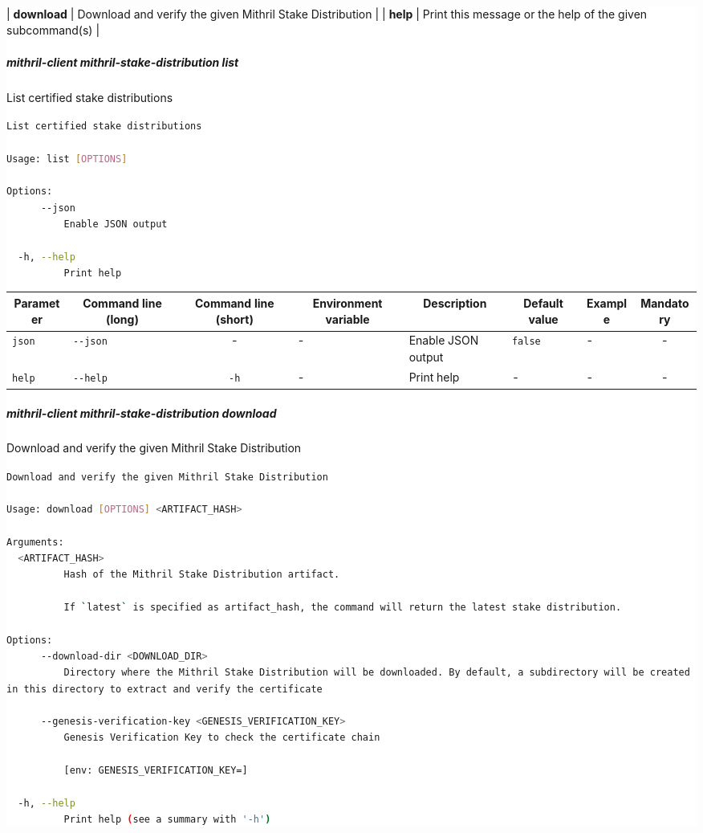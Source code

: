 | **download** | Download and verify the given Mithril Stake Distribution |
| **help** | Print this message or the help of the given subcommand(s) |

#####  mithril-client  mithril-stake-distribution list

List certified stake distributions
```bash
List certified stake distributions

Usage: list [OPTIONS]

Options:
      --json
          Enable JSON output

  -h, --help
          Print help

```


| Parameter | Command line (long) | Command line (short) | Environment variable | Description | Default value | Example | Mandatory |
|-----------|---------------------|:--------------------:|----------------------|-------------|---------------|---------|:---------:|
| `json` | `--json` | - | - | Enable JSON output | `false` | - | - |
| `help` | `--help` | `-h` | - | Print help | - | - | - |

#####  mithril-client  mithril-stake-distribution download

Download and verify the given Mithril Stake Distribution
```bash
Download and verify the given Mithril Stake Distribution

Usage: download [OPTIONS] <ARTIFACT_HASH>

Arguments:
  <ARTIFACT_HASH>
          Hash of the Mithril Stake Distribution artifact.
          
          If `latest` is specified as artifact_hash, the command will return the latest stake distribution.

Options:
      --download-dir <DOWNLOAD_DIR>
          Directory where the Mithril Stake Distribution will be downloaded. By default, a subdirectory will be created in this directory to extract and verify the certificate

      --genesis-verification-key <GENESIS_VERIFICATION_KEY>
          Genesis Verification Key to check the certificate chain
          
          [env: GENESIS_VERIFICATION_KEY=]

  -h, --help
          Print help (see a summary with '-h')

```
